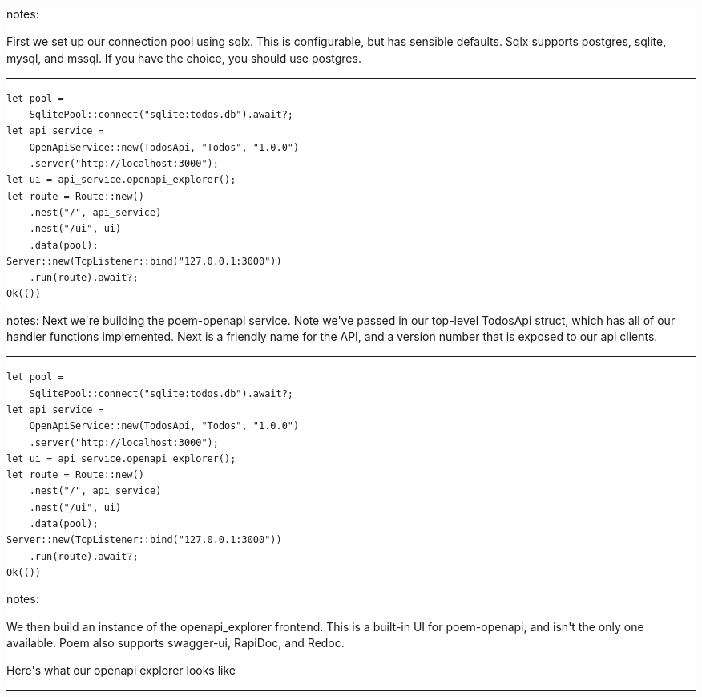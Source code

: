 notes:

First we set up our connection pool using sqlx. This is configurable, but has sensible defaults. Sqlx supports postgres, sqlite, mysql, and mssql.
If you have the choice, you should use postgres.

---

```rust[3-5]
let pool = 
	SqlitePool::connect("sqlite:todos.db").await?;
let api_service = 
	OpenApiService::new(TodosApi, "Todos", "1.0.0")
	.server("http://localhost:3000");
let ui = api_service.openapi_explorer();
let route = Route::new()
	.nest("/", api_service)
	.nest("/ui", ui)
	.data(pool);
Server::new(TcpListener::bind("127.0.0.1:3000"))
	.run(route).await?;
Ok(())
```

notes:
Next we're building the poem-openapi service. Note we've passed in our top-level TodosApi struct, which has all of our handler functions implemented.
Next is a friendly name for the API, and a version number that is exposed to our api clients.

---

```rust[6]
let pool = 
	SqlitePool::connect("sqlite:todos.db").await?;
let api_service = 
	OpenApiService::new(TodosApi, "Todos", "1.0.0")
	.server("http://localhost:3000");
let ui = api_service.openapi_explorer();
let route = Route::new()
	.nest("/", api_service)
	.nest("/ui", ui)
	.data(pool);
Server::new(TcpListener::bind("127.0.0.1:3000"))
	.run(route).await?;
Ok(())
```

notes:

We then build an instance of the openapi_explorer frontend. This is a built-in UI for poem-openapi, and isn't the only one available. Poem also supports swagger-ui, RapiDoc, and Redoc.

Here's what our openapi explorer looks like

---
